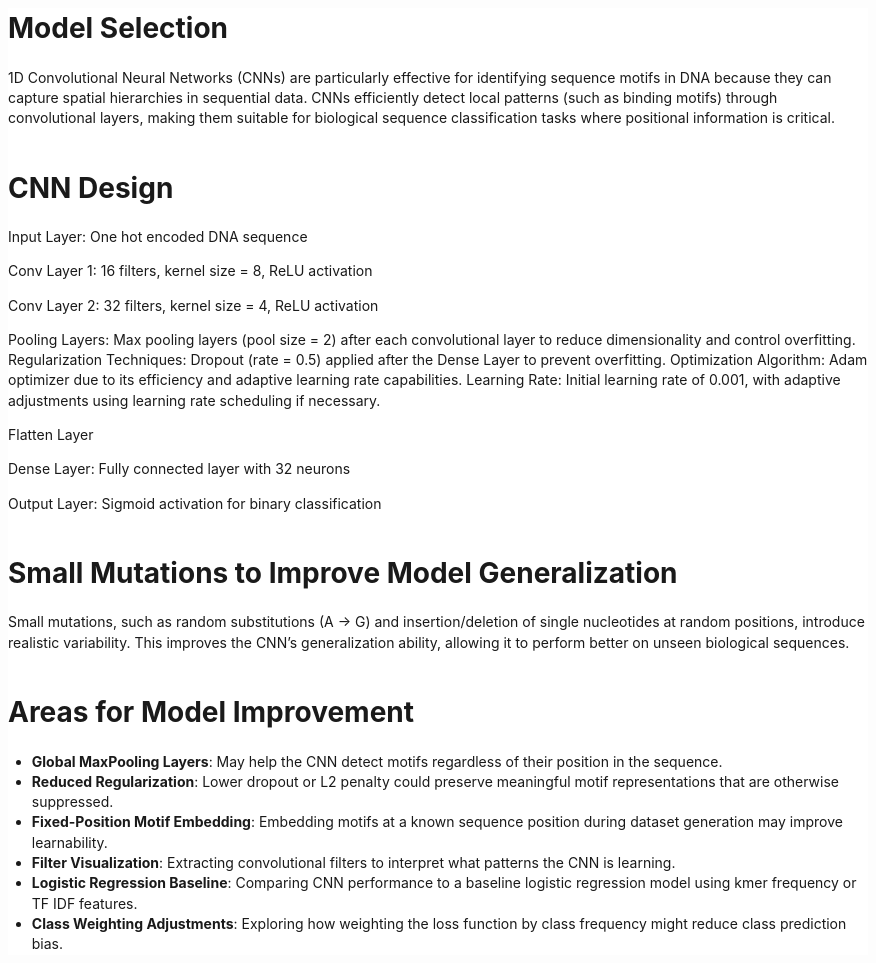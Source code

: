 
# Model Selection

1D Convolutional Neural Networks (CNNs) are particularly effective for identifying sequence motifs in DNA because they can capture spatial hierarchies in sequential data. CNNs efficiently detect local patterns (such as binding motifs) through convolutional layers, making them suitable for biological sequence classification tasks where positional information is critical.

# CNN Design

Input Layer: One hot encoded DNA sequence

Conv Layer 1: 16 filters, kernel size = 8, ReLU activation

Conv Layer 2: 32 filters, kernel size = 4, ReLU activation

Pooling Layers: Max pooling layers (pool size = 2) after each convolutional layer to reduce dimensionality and control overfitting.
Regularization Techniques: Dropout (rate = 0.5) applied after the Dense Layer to prevent overfitting.
Optimization Algorithm: Adam optimizer due to its efficiency and adaptive learning rate capabilities.
Learning Rate: Initial learning rate of 0.001, with adaptive adjustments using learning rate scheduling if necessary.

Flatten Layer

Dense Layer: Fully connected layer with 32 neurons

Output Layer: Sigmoid activation for binary classification

# Small Mutations to Improve Model Generalization
Small mutations, such as random substitutions (A → G) and insertion/deletion of single nucleotides at random positions, introduce realistic variability. This improves the CNN’s generalization ability, allowing it to perform better on unseen biological sequences.


# Areas for Model Improvement


- **Global MaxPooling Layers**: May help the CNN detect motifs regardless of their position in the sequence.
- **Reduced Regularization**: Lower dropout or L2 penalty could preserve meaningful motif representations that are otherwise suppressed.
- **Fixed-Position Motif Embedding**: Embedding motifs at a known sequence position during dataset generation may improve learnability.
- **Filter Visualization**: Extracting convolutional filters to interpret what patterns the CNN is learning.
- **Logistic Regression Baseline**: Comparing CNN performance to a baseline logistic regression model using kmer frequency or TF IDF features.
- **Class Weighting Adjustments**: Exploring how weighting the loss function by class frequency might reduce class prediction bias.
